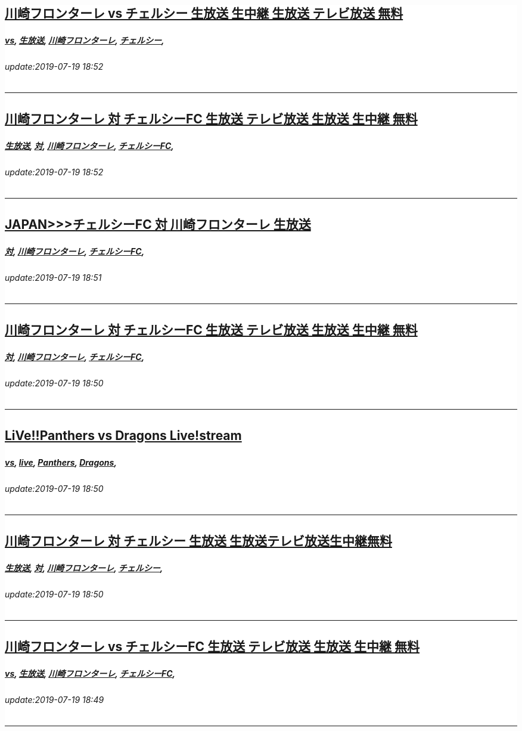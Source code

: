 ## [川崎フロンターレ vs チェルシー 生放送 生中継 生放送 テレビ放送 無料](https://qiita.com/galarysports35/items/5387ac508f6528cb4a3f)
##### [vs](https://qiita.com/tags/vs), [生放送](https://qiita.com/tags/生放送), [川崎フロンターレ](https://qiita.com/tags/川崎フロンターレ), [チェルシー](https://qiita.com/tags/チェルシー), 
###### update:2019-07-19 18:52
---
## [川崎フロンターレ 対 チェルシーFC 生放送 テレビ放送 生放送 生中継 無料](https://qiita.com/galarysports35/items/530f9ad4fc8bdd14b90c)
##### [生放送](https://qiita.com/tags/生放送), [対](https://qiita.com/tags/対), [川崎フロンターレ](https://qiita.com/tags/川崎フロンターレ), [チェルシーFC](https://qiita.com/tags/チェルシーFC), 
###### update:2019-07-19 18:52
---
## [JAPAN>>>チェルシーFC 対 川崎フロンターレ 生放送](https://qiita.com/galarysports35/items/826362c1acb49a1ac3d5)
##### [対](https://qiita.com/tags/対), [川崎フロンターレ](https://qiita.com/tags/川崎フロンターレ), [チェルシーFC](https://qiita.com/tags/チェルシーFC), 
###### update:2019-07-19 18:51
---
## [川崎フロンターレ 対 チェルシーFC 生放送 テレビ放送 生放送 生中継 無料](https://qiita.com/galarysports35/items/2d677d4bbe0eba7e58d3)
##### [対](https://qiita.com/tags/対), [川崎フロンターレ](https://qiita.com/tags/川崎フロンターレ), [チェルシーFC](https://qiita.com/tags/チェルシーFC), 
###### update:2019-07-19 18:50
---
## [LiVe!!Panthers vs Dragons Live!stream](https://qiita.com/xoca-smz/items/38f20379f13c5cd5df8f)
##### [vs](https://qiita.com/tags/vs), [live](https://qiita.com/tags/live), [Panthers](https://qiita.com/tags/Panthers), [Dragons](https://qiita.com/tags/Dragons), 
###### update:2019-07-19 18:50
---
## [川崎フロンターレ 対 チェルシー 生放送 生放送テレビ放送生中継無料](https://qiita.com/galarysports35/items/e97810973e03de7aae0d)
##### [生放送](https://qiita.com/tags/生放送), [対](https://qiita.com/tags/対), [川崎フロンターレ](https://qiita.com/tags/川崎フロンターレ), [チェルシー](https://qiita.com/tags/チェルシー), 
###### update:2019-07-19 18:50
---
## [川崎フロンターレ vs チェルシーFC 生放送 テレビ放送 生放送 生中継 無料](https://qiita.com/galarysports35/items/7cfa1d4be527d2e535c3)
##### [vs](https://qiita.com/tags/vs), [生放送](https://qiita.com/tags/生放送), [川崎フロンターレ](https://qiita.com/tags/川崎フロンターレ), [チェルシーFC](https://qiita.com/tags/チェルシーFC), 
###### update:2019-07-19 18:49
---